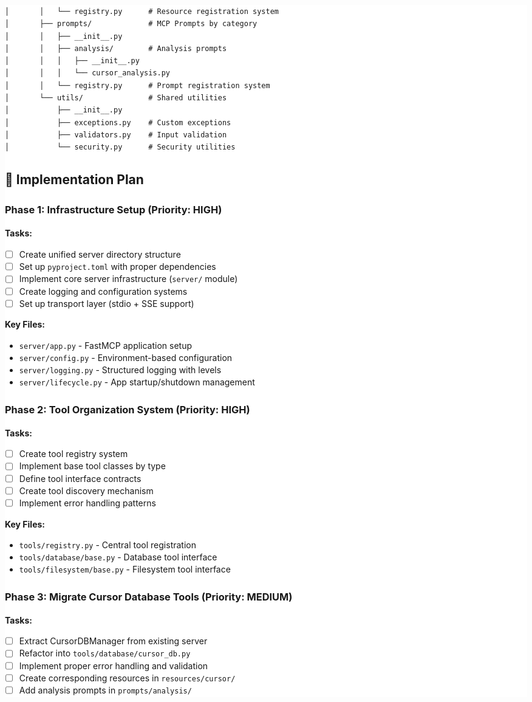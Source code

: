 ```
│       │   └── registry.py      # Resource registration system
│       ├── prompts/             # MCP Prompts by category
│       │   ├── __init__.py
│       │   ├── analysis/        # Analysis prompts
│       │   │   ├── __init__.py
│       │   │   └── cursor_analysis.py
│       │   └── registry.py      # Prompt registration system
│       └── utils/               # Shared utilities
│           ├── __init__.py
│           ├── exceptions.py    # Custom exceptions
│           ├── validators.py    # Input validation
│           └── security.py      # Security utilities
```

## 🔧 Implementation Plan

### Phase 1: Infrastructure Setup (Priority: HIGH)
**Tasks:**
- [ ] Create unified server directory structure
- [ ] Set up `pyproject.toml` with proper dependencies
- [ ] Implement core server infrastructure (`server/` module)
- [ ] Create logging and configuration systems
- [ ] Set up transport layer (stdio + SSE support)

**Key Files:**
- `server/app.py` - FastMCP application setup
- `server/config.py` - Environment-based configuration
- `server/logging.py` - Structured logging with levels
- `server/lifecycle.py` - App startup/shutdown management

### Phase 2: Tool Organization System (Priority: HIGH)
**Tasks:**
- [ ] Create tool registry system
- [ ] Implement base tool classes by type
- [ ] Define tool interface contracts
- [ ] Create tool discovery mechanism
- [ ] Implement error handling patterns

**Key Files:**
- `tools/registry.py` - Central tool registration
- `tools/database/base.py` - Database tool interface
- `tools/filesystem/base.py` - Filesystem tool interface

### Phase 3: Migrate Cursor Database Tools (Priority: MEDIUM)
**Tasks:**
- [ ] Extract CursorDBManager from existing server
- [ ] Refactor into `tools/database/cursor_db.py`
- [ ] Implement proper error handling and validation
- [ ] Create corresponding resources in `resources/cursor/`
- [ ] Add analysis prompts in `prompts/analysis/`
